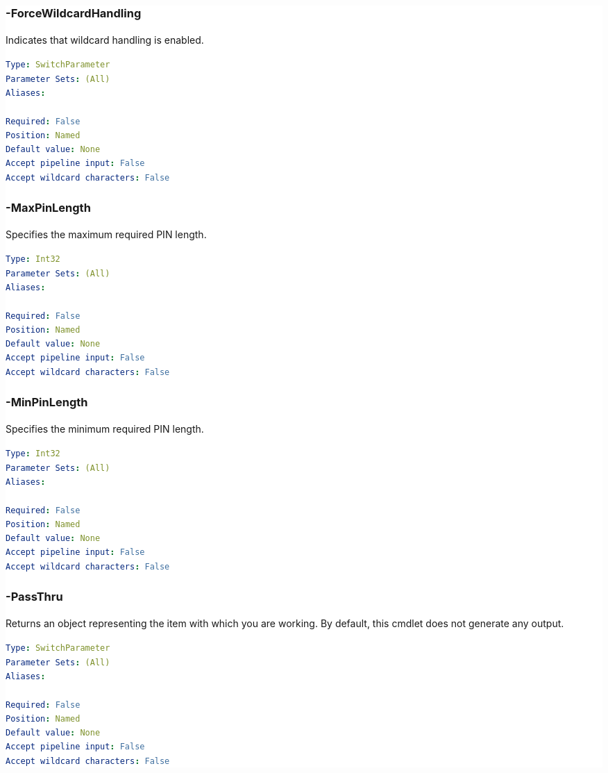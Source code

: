 ### -ForceWildcardHandling
Indicates that wildcard handling is enabled.

```yaml
Type: SwitchParameter
Parameter Sets: (All)
Aliases:

Required: False
Position: Named
Default value: None
Accept pipeline input: False
Accept wildcard characters: False
```

### -MaxPinLength
Specifies the maximum required PIN length.

```yaml
Type: Int32
Parameter Sets: (All)
Aliases:

Required: False
Position: Named
Default value: None
Accept pipeline input: False
Accept wildcard characters: False
```

### -MinPinLength
Specifies the minimum required PIN length.

```yaml
Type: Int32
Parameter Sets: (All)
Aliases:

Required: False
Position: Named
Default value: None
Accept pipeline input: False
Accept wildcard characters: False
```

### -PassThru
Returns an object representing the item with which you are working.
By default, this cmdlet does not generate any output.

```yaml
Type: SwitchParameter
Parameter Sets: (All)
Aliases:

Required: False
Position: Named
Default value: None
Accept pipeline input: False
Accept wildcard characters: False
```
